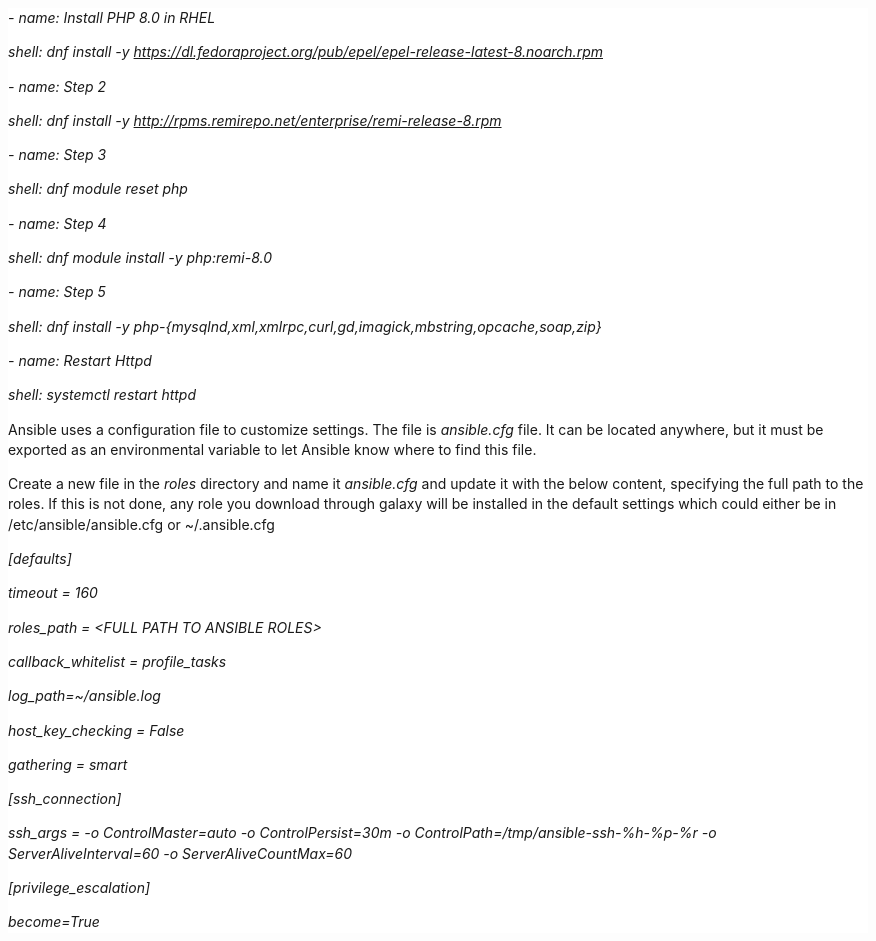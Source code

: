 *- name: Install PHP 8.0 in RHEL*

*shell: dnf install -y
https://dl.fedoraproject.org/pub/epel/epel-release-latest-8.noarch.rpm*

*- name: Step 2*

*shell: dnf install -y
http://rpms.remirepo.net/enterprise/remi-release-8.rpm*

*- name: Step 3*

*shell: dnf module reset php*

*- name: Step 4*

*shell: dnf module install -y php:remi-8.0*

*- name: Step 5*

*shell: dnf install -y
php-{mysqlnd,xml,xmlrpc,curl,gd,imagick,mbstring,opcache,soap,zip}*

*- name: Restart Httpd*

*shell: systemctl restart httpd*

Ansible uses a configuration file to customize settings. The file is
*ansible.cfg* file. It can be located anywhere, but it must be exported
as an environmental variable to let Ansible know where to find this
file.

Create a new file in the *roles* directory and name it *ansible.cfg* and
update it with the below content, specifying the full path to the roles.
If this is not done, any role you download through galaxy will be
installed in the default settings which could either be in
/etc/ansible/ansible.cfg or \~/.ansible.cfg

*\[defaults\]*

*timeout = 160*

*roles_path = \<FULL PATH TO ANSIBLE ROLES\>*

*callback_whitelist = profile_tasks*

*log_path=\~/ansible.log*

*host_key_checking = False*

*gathering = smart*

*\[ssh_connection\]*

*ssh_args = -o ControlMaster=auto -o ControlPersist=30m -o
ControlPath=/tmp/ansible-ssh-%h-%p-%r -o ServerAliveInterval=60 -o
ServerAliveCountMax=60*

*\[privilege_escalation\]*

*become=True*
